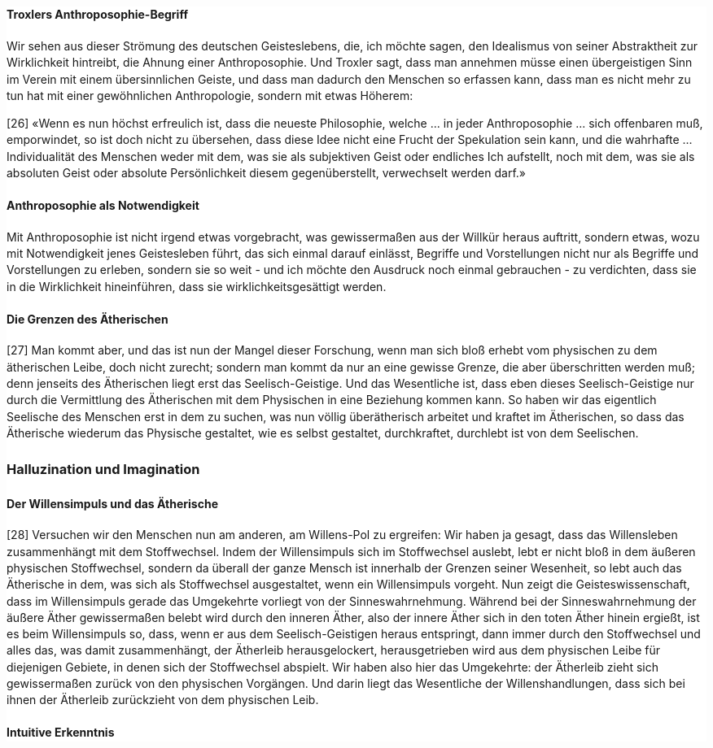 #### Troxlers Anthroposophie-Begriff

Wir sehen aus dieser Strömung des deutschen Geisteslebens, die, ich möchte sagen, den Idealismus von seiner Abstraktheit zur Wirklichkeit hintreibt, die Ahnung einer Anthroposophie. Und Troxler sagt, dass man annehmen müsse einen übergeistigen Sinn im Verein mit einem übersinnlichen Geiste, und dass man dadurch den Menschen so erfassen kann, dass man es nicht mehr zu tun hat mit einer gewöhnlichen Anthropologie, sondern mit etwas Höherem:

[26] «Wenn es nun höchst erfreulich ist, dass die neueste Philosophie, welche ... in jeder Anthroposophie ... sich offenbaren muß, emporwindet, so ist doch nicht zu übersehen, dass diese Idee nicht eine Frucht der Spekulation sein kann, und die wahrhafte ... Individualität des Menschen weder mit dem, was sie als subjektiven Geist oder endliches Ich aufstellt, noch mit dem, was sie als absoluten Geist oder absolute Persönlichkeit diesem gegenüberstellt, verwechselt werden darf.»

#### Anthroposophie als Notwendigkeit

Mit Anthroposophie ist nicht irgend etwas vorgebracht, was gewissermaßen aus der Willkür heraus auftritt, sondern etwas, wozu mit Notwendigkeit jenes Geistesleben führt, das sich einmal darauf einlässt, Begriffe und Vorstellungen nicht nur als Begriffe und Vorstellungen zu erleben, sondern sie so weit - und ich möchte den Ausdruck noch einmal gebrauchen - zu verdichten, dass sie in die Wirklichkeit hineinführen, dass sie wirklichkeitsgesättigt werden.

#### Die Grenzen des Ätherischen

[27] Man kommt aber, und das ist nun der Mangel dieser Forschung, wenn man sich bloß erhebt vom physischen zu dem ätherischen Leibe, doch nicht zurecht; sondern man kommt da nur an eine gewisse Grenze, die aber überschritten werden muß; denn jenseits des Ätherischen liegt erst das Seelisch-Geistige. Und das Wesentliche ist, dass eben dieses Seelisch-Geistige nur durch die Vermittlung des Ätherischen mit dem Physischen in eine Beziehung kommen kann. So haben wir das eigentlich Seelische des Menschen erst in dem zu suchen, was nun völlig überätherisch arbeitet und kraftet im Ätherischen, so dass das Ätherische wiederum das Physische gestaltet, wie es selbst gestaltet, durchkraftet, durchlebt ist von dem Seelischen.

### Halluzination und Imagination

#### Der Willensimpuls und das Ätherische

[28] Versuchen wir den Menschen nun am anderen, am Willens-Pol zu ergreifen: Wir haben ja gesagt, dass das Willensleben zusammenhängt mit dem Stoffwechsel. Indem der Willensimpuls sich im Stoffwechsel auslebt, lebt er nicht bloß in dem äußeren physischen Stoffwechsel, sondern da überall der ganze Mensch ist innerhalb der Grenzen seiner Wesenheit, so lebt auch das Ätherische in dem, was sich als Stoffwechsel ausgestaltet, wenn ein Willensimpuls vorgeht. Nun zeigt die Geisteswissenschaft, dass im Willensimpuls gerade das Umgekehrte vorliegt von der Sinneswahrnehmung. Während bei der Sinneswahrnehmung der äußere Äther gewissermaßen belebt wird durch den inneren Äther, also der innere Äther sich in den toten Äther hinein ergießt, ist es beim Willensimpuls so, dass, wenn er aus dem Seelisch-Geistigen heraus entspringt, dann immer durch den Stoffwechsel und alles das, was damit zusammenhängt, der Ätherleib herausgelockert, herausgetrieben wird aus dem physischen Leibe für diejenigen Gebiete, in denen sich der Stoffwechsel abspielt. Wir haben also hier das Umgekehrte: der Ätherleib zieht sich gewissermaßen zurück von den physischen Vorgängen. Und darin liegt das Wesentliche der Willenshandlungen, dass sich bei ihnen der Ätherleib zurückzieht von dem physischen Leib.

#### Intuitive Erkenntnis
